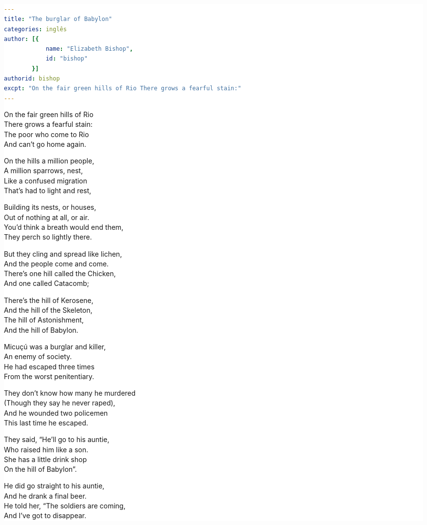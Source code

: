 ```yaml
---
title: "The burglar of Babylon"
categories: inglês
author: [{
			name: "Elizabeth Bishop",
			id: "bishop"
		}]
authorid: bishop
excpt: "On the fair green hills of Rio There grows a fearful stain:"
---
```

On the fair green hills of Rio \
There grows a fearful stain: \
The poor who come to Rio \
And can’t go home again.

On the hills a million people, \
A million sparrows, nest, \
Like a confused migration \
That’s had to light and rest,

Building its nests, or houses, \
Out of nothing at all, or air. \
You’d think a breath would end them, \
They perch so lightly there.

But they cling and spread like lichen, \
And the people come and come. \
There’s one hill called the Chicken, \
And one called Catacomb;

There’s the hill of Kerosene, \
And the hill of the Skeleton, \
The hill of Astonishment, \
And the hill of Babylon.

Micuçú was a burglar and killer, \
An enemy of society. \
He had escaped three times \
From the worst penitentiary.

They don’t know how many he murdered \
(Though they say he never raped), \
And he wounded two policemen \
This last time he escaped.

They said, “He’ll go to his auntie, \
Who raised him like a son. \
She has a little drink shop \
On the hill of Babylon”.

He did go straight to his auntie, \
And he drank a final beer. \
He told her, “The soldiers are coming, \
And I’ve got to disappear.
